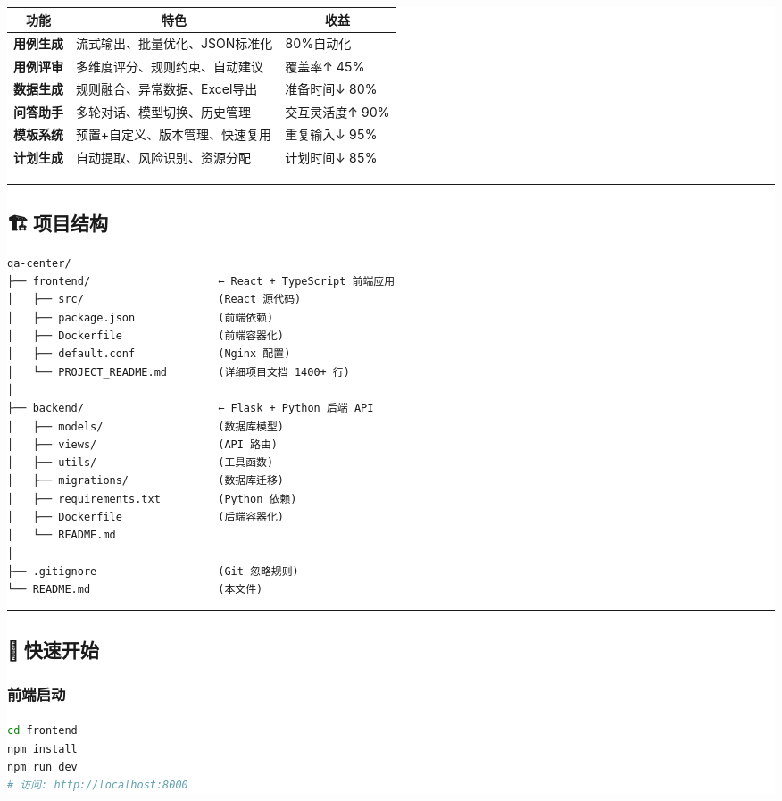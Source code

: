 | 功能 | 特色 | 收益 |
|------|------|------|
| **用例生成** | 流式输出、批量优化、JSON标准化 | 80%自动化 |
| **用例评审** | 多维度评分、规则约束、自动建议 | 覆盖率↑ 45% |
| **数据生成** | 规则融合、异常数据、Excel导出 | 准备时间↓ 80% |
| **问答助手** | 多轮对话、模型切换、历史管理 | 交互灵活度↑ 90% |
| **模板系统** | 预置+自定义、版本管理、快速复用 | 重复输入↓ 95% |
| **计划生成** | 自动提取、风险识别、资源分配 | 计划时间↓ 85% |

---

## 🏗️ 项目结构

```
qa-center/
├── frontend/                    ← React + TypeScript 前端应用
│   ├── src/                     (React 源代码)
│   ├── package.json             (前端依赖)
│   ├── Dockerfile               (前端容器化)
│   ├── default.conf             (Nginx 配置)
│   └── PROJECT_README.md        (详细项目文档 1400+ 行)
│
├── backend/                     ← Flask + Python 后端 API
│   ├── models/                  (数据库模型)
│   ├── views/                   (API 路由)
│   ├── utils/                   (工具函数)
│   ├── migrations/              (数据库迁移)
│   ├── requirements.txt         (Python 依赖)
│   ├── Dockerfile               (后端容器化)
│   └── README.md
│
├── .gitignore                   (Git 忽略规则)
└── README.md                    (本文件)
```

---

## 🚀 快速开始

### 前端启动

```bash
cd frontend
npm install
npm run dev
# 访问: http://localhost:8000
```

